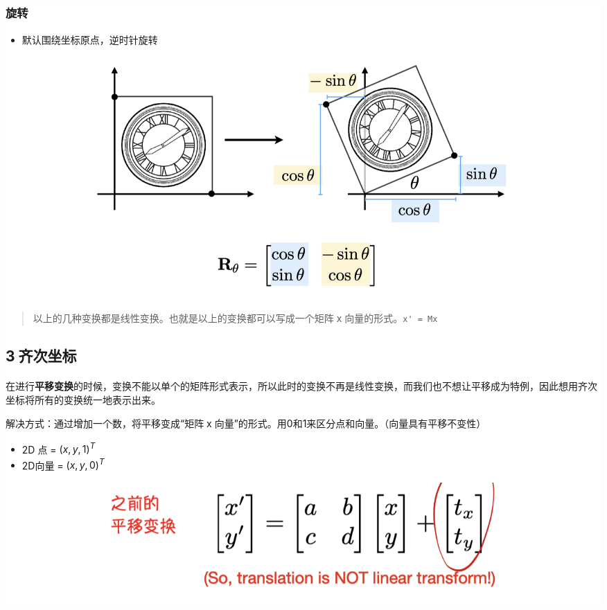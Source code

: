 
### 旋转

- 默认围绕坐标原点，逆时针旋转

<center class = "img">
  <img src = "img/GAMES101-现代计算机图形学入门/image-20210228123554343.png" width = "600">
</center>



> 以上的几种变换都是线性变换。也就是以上的变换都可以写成一个矩阵 x 向量的形式。`x' = Mx`

## 3 齐次坐标

在进行**平移变换**的时候，变换不能以单个的矩阵形式表示，所以此时的变换不再是线性变换，而我们也不想让平移成为特例，因此想用齐次坐标将所有的变换统一地表示出来。

解决方式：通过增加一个数，将平移变成“矩阵 x 向量”的形式。用0和1来区分点和向量。（向量具有平移不变性）

- 2D 点   =  $(x, y, 1)^T$
- 2D向量 = $(x, y, 0)^T$

<center class="half">
    <img src="img/GAMES101-现代计算机图形学入门/image-20210228130821388.png" width="600"/>